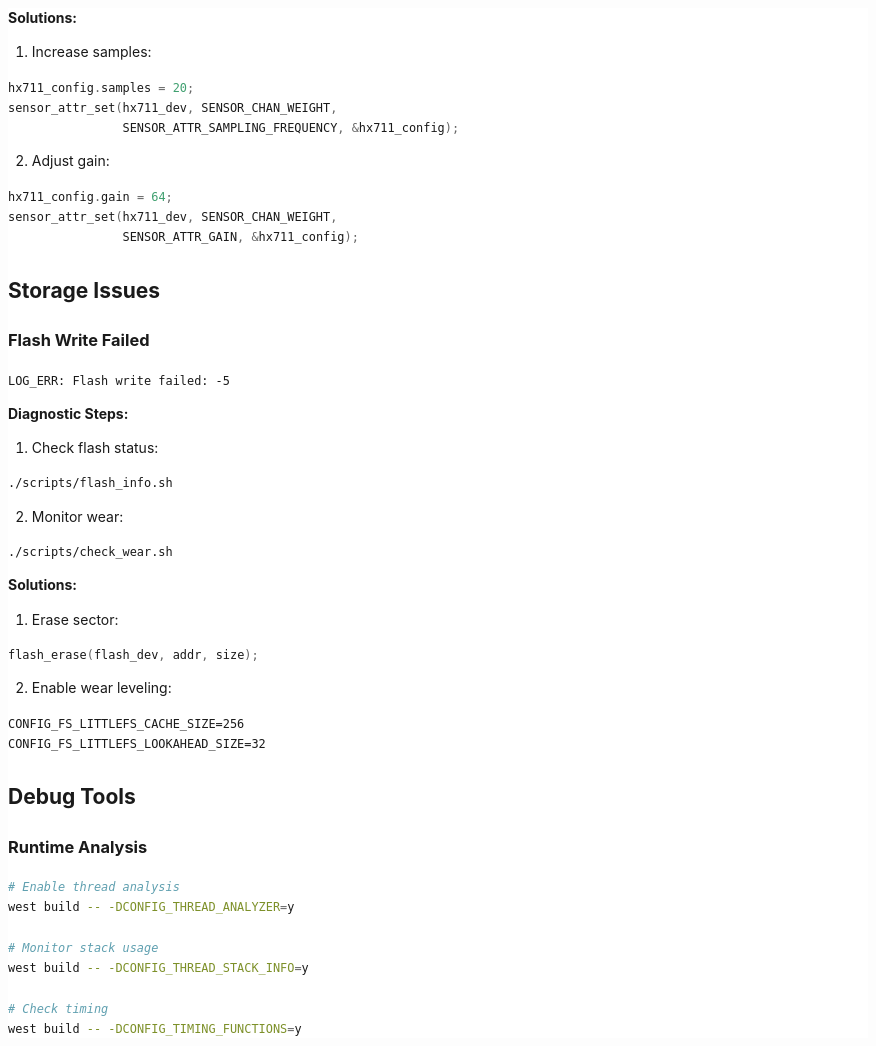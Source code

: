 **Solutions:**
1. Increase samples:
```c
hx711_config.samples = 20;
sensor_attr_set(hx711_dev, SENSOR_CHAN_WEIGHT,
                SENSOR_ATTR_SAMPLING_FREQUENCY, &hx711_config);
```

2. Adjust gain:
```c
hx711_config.gain = 64;
sensor_attr_set(hx711_dev, SENSOR_CHAN_WEIGHT,
                SENSOR_ATTR_GAIN, &hx711_config);
```

## Storage Issues

### Flash Write Failed
```
LOG_ERR: Flash write failed: -5
```
**Diagnostic Steps:**
1. Check flash status:
```bash
./scripts/flash_info.sh
```

2. Monitor wear:
```bash
./scripts/check_wear.sh
```

**Solutions:**
1. Erase sector:
```c
flash_erase(flash_dev, addr, size);
```

2. Enable wear leveling:
```kconfig
CONFIG_FS_LITTLEFS_CACHE_SIZE=256
CONFIG_FS_LITTLEFS_LOOKAHEAD_SIZE=32
```

## Debug Tools

### Runtime Analysis
```bash
# Enable thread analysis
west build -- -DCONFIG_THREAD_ANALYZER=y

# Monitor stack usage
west build -- -DCONFIG_THREAD_STACK_INFO=y

# Check timing
west build -- -DCONFIG_TIMING_FUNCTIONS=y
```
